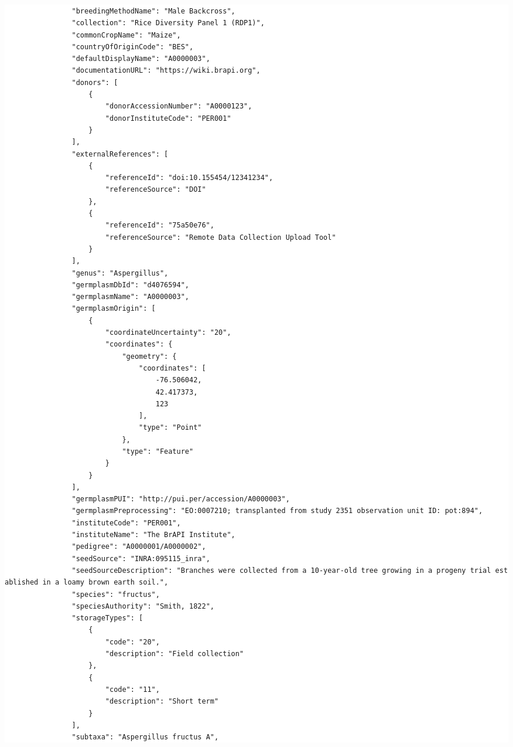 ```
                "breedingMethodName": "Male Backcross",
                "collection": "Rice Diversity Panel 1 (RDP1)",
                "commonCropName": "Maize",
                "countryOfOriginCode": "BES",
                "defaultDisplayName": "A0000003",
                "documentationURL": "https://wiki.brapi.org",
                "donors": [
                    {
                        "donorAccessionNumber": "A0000123",
                        "donorInstituteCode": "PER001"
                    }
                ],
                "externalReferences": [
                    {
                        "referenceId": "doi:10.155454/12341234",
                        "referenceSource": "DOI"
                    },
                    {
                        "referenceId": "75a50e76",
                        "referenceSource": "Remote Data Collection Upload Tool"
                    }
                ],
                "genus": "Aspergillus",
                "germplasmDbId": "d4076594",
                "germplasmName": "A0000003",
                "germplasmOrigin": [
                    {
                        "coordinateUncertainty": "20",
                        "coordinates": {
                            "geometry": {
                                "coordinates": [
                                    -76.506042,
                                    42.417373,
                                    123
                                ],
                                "type": "Point"
                            },
                            "type": "Feature"
                        }
                    }
                ],
                "germplasmPUI": "http://pui.per/accession/A0000003",
                "germplasmPreprocessing": "EO:0007210; transplanted from study 2351 observation unit ID: pot:894",
                "instituteCode": "PER001",
                "instituteName": "The BrAPI Institute",
                "pedigree": "A0000001/A0000002",
                "seedSource": "INRA:095115_inra",
                "seedSourceDescription": "Branches were collected from a 10-year-old tree growing in a progeny trial established in a loamy brown earth soil.",
                "species": "fructus",
                "speciesAuthority": "Smith, 1822",
                "storageTypes": [
                    {
                        "code": "20",
                        "description": "Field collection"
                    },
                    {
                        "code": "11",
                        "description": "Short term"
                    }
                ],
                "subtaxa": "Aspergillus fructus A",
```
